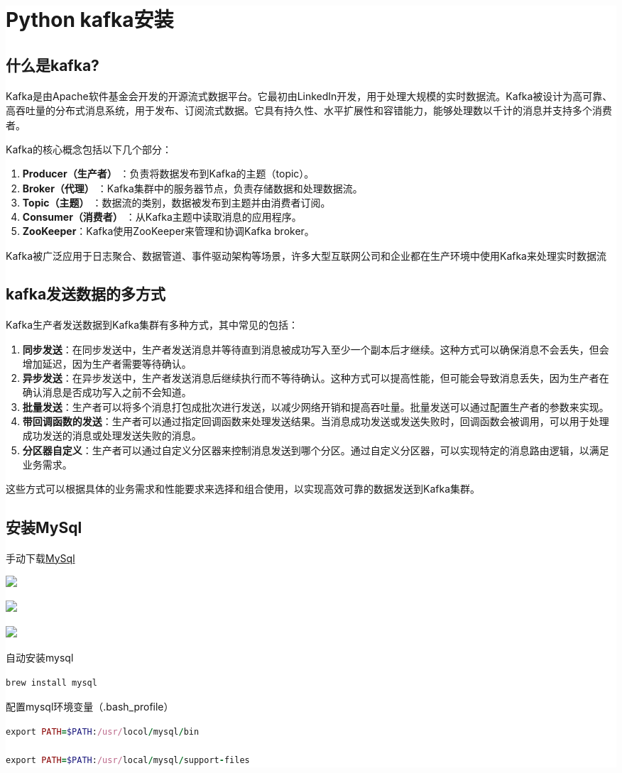 # Python kafka安装
什么是kafka?
---------

Kafka是由Apache软件基金会开发的开源流式数据平台。它最初由LinkedIn开发，用于处理大规模的实时数据流。Kafka被设计为高可靠、高吞吐量的分布式消息系统，用于发布、订阅流式数据。它具有持久性、水平扩展性和容错能力，能够处理数以千计的消息并支持多个消费者。

Kafka的核心概念包括以下几个部分：

1.  **Producer（生产者）** ：负责将数据发布到Kafka的主题（topic）。
2.  **Broker（代理）** ：Kafka集群中的服务器节点，负责存储数据和处理数据流。
3.  **Topic（主题）** ：数据流的类别，数据被发布到主题并由消费者订阅。
4.  **Consumer（消费者）** ：从Kafka主题中读取消息的应用程序。
5.  **ZooKeeper**：Kafka使用ZooKeeper来管理和协调Kafka broker。

Kafka被广泛应用于日志聚合、数据管道、事件驱动架构等场景，许多大型互联网公司和企业都在生产环境中使用Kafka来处理实时数据流

kafka发送数据的多方式
-------------

Kafka生产者发送数据到Kafka集群有多种方式，其中常见的包括：

1.  **同步发送**：在同步发送中，生产者发送消息并等待直到消息被成功写入至少一个副本后才继续。这种方式可以确保消息不会丢失，但会增加延迟，因为生产者需要等待确认。
2.  **异步发送**：在异步发送中，生产者发送消息后继续执行而不等待确认。这种方式可以提高性能，但可能会导致消息丢失，因为生产者在确认消息是否成功写入之前不会知道。
3.  **批量发送**：生产者可以将多个消息打包成批次进行发送，以减少网络开销和提高吞吐量。批量发送可以通过配置生产者的参数来实现。
4.  **带回调函数的发送**：生产者可以通过指定回调函数来处理发送结果。当消息成功发送或发送失败时，回调函数会被调用，可以用于处理成功发送的消息或处理发送失败的消息。
5.  **分区器自定义**：生产者可以通过自定义分区器来控制消息发送到哪个分区。通过自定义分区器，可以实现特定的消息路由逻辑，以满足业务需求。

这些方式可以根据具体的业务需求和性能要求来选择和组合使用，以实现高效可靠的数据发送到Kafka集群。

安装MySql
-------

手动下载[MySql](https://link.juejin.cn/?target=https%3A%2F%2Fwww.mysql.com%2Fcn%2Fdownloads%2F "https://www.mysql.com/cn/downloads/")

![](https://p3-juejin.byteimg.com/tos-cn-i-k3u1fbpfcp/4502a050c86545e7810281fd101dcf29~tplv-k3u1fbpfcp-jj-mark:3024:0:0:0:q75.awebp#?w=2788&h=1904&s=603663&e=png&a=1&b=fdfdfd)

![](https://p3-juejin.byteimg.com/tos-cn-i-k3u1fbpfcp/d6ed2b7c004841d1bf16200c8d3450eb~tplv-k3u1fbpfcp-jj-mark:3024:0:0:0:q75.awebp#?w=2790&h=1520&s=326969&e=png&a=1&b=fbfafa)

![](https://p3-juejin.byteimg.com/tos-cn-i-k3u1fbpfcp/69c78845ff52496c9d797e0405145a59~tplv-k3u1fbpfcp-jj-mark:3024:0:0:0:q75.awebp#?w=2790&h=1878&s=404644&e=png&a=1&b=f8f7f7)

自动安装mysql

```null
brew install mysql

```

配置mysql环境变量（.bash_profile）

```ruby
export PATH=$PATH:/usr/locol/mysql/bin

export PATH=$PATH:/usr/local/mysql/support-files

```
